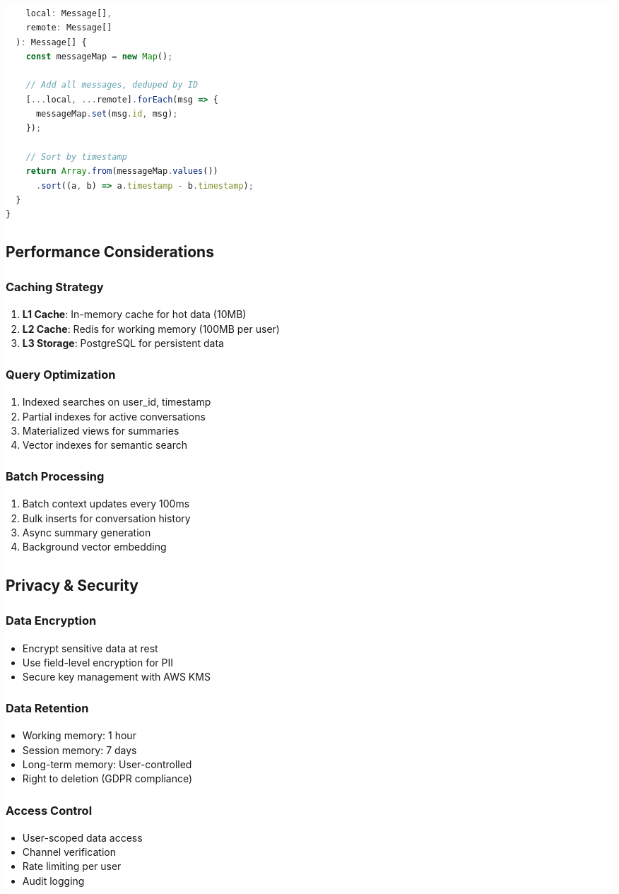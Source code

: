 ```typescript
    local: Message[],
    remote: Message[]
  ): Message[] {
    const messageMap = new Map();
    
    // Add all messages, deduped by ID
    [...local, ...remote].forEach(msg => {
      messageMap.set(msg.id, msg);
    });
    
    // Sort by timestamp
    return Array.from(messageMap.values())
      .sort((a, b) => a.timestamp - b.timestamp);
  }
}
```

## Performance Considerations

### Caching Strategy
1. **L1 Cache**: In-memory cache for hot data (10MB)
2. **L2 Cache**: Redis for working memory (100MB per user)
3. **L3 Storage**: PostgreSQL for persistent data

### Query Optimization
1. Indexed searches on user_id, timestamp
2. Partial indexes for active conversations
3. Materialized views for summaries
4. Vector indexes for semantic search

### Batch Processing
1. Batch context updates every 100ms
2. Bulk inserts for conversation history
3. Async summary generation
4. Background vector embedding

## Privacy & Security

### Data Encryption
- Encrypt sensitive data at rest
- Use field-level encryption for PII
- Secure key management with AWS KMS

### Data Retention
- Working memory: 1 hour
- Session memory: 7 days
- Long-term memory: User-controlled
- Right to deletion (GDPR compliance)

### Access Control
- User-scoped data access
- Channel verification
- Rate limiting per user
- Audit logging

